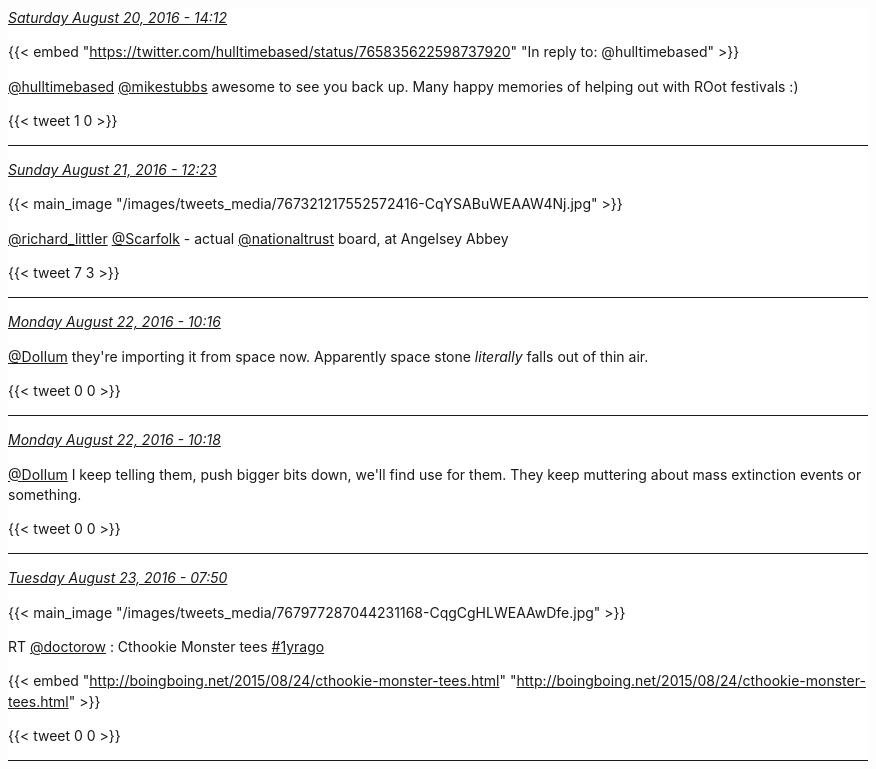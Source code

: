 
<p><a id="766986324826005504" href="#766986324826005504"><em title="2016-08-20T14:12:44.000+01:00">Saturday August 20, 2016 - 14:12</em></a></p>
      
{{< embed "https://twitter.com/hulltimebased/status/765835622598737920" "In reply to: @hulltimebased" >}}


[@hulltimebased](https://twitter.com/@hulltimebased)  [@mikestubbs](https://twitter.com/@mikestubbs)  awesome to see you back up. Many happy memories of helping out with ROot festivals :)

{{< tweet 1 0 >}}

---

<p><a id="767321217552572416" href="#767321217552572416"><em title="2016-08-21T12:23:29.000+01:00">Sunday August 21, 2016 - 12:23</em></a></p>
      {{< main_image "/images/tweets_media/767321217552572416-CqYSABuWEAAW4Nj.jpg" >}}
          
          
[@richard_littler](https://twitter.com/@richard_littler)  [@Scarfolk](https://twitter.com/@Scarfolk)  - actual [@nationaltrust](https://twitter.com/@nationaltrust)  board, at  Angelsey Abbey 

{{< tweet 7 3 >}}

---

<p><a id="767651629441114116" href="#767651629441114116"><em title="2016-08-22T10:16:25.000+01:00">Monday August 22, 2016 - 10:16</em></a></p>
      
[@DoIlum](https://twitter.com/@DoIlum)  they're importing it from space now. Apparently space stone _literally_ falls out of thin air.

{{< tweet 0 0 >}}

---

<p><a id="767652187384283136" href="#767652187384283136"><em title="2016-08-22T10:18:38.000+01:00">Monday August 22, 2016 - 10:18</em></a></p>
      
[@DoIlum](https://twitter.com/@DoIlum)  I keep telling them, push bigger bits down, we'll find use for them. They keep muttering about mass extinction events or something.

{{< tweet 0 0 >}}

---

<p><a id="767977287044231168" href="#767977287044231168"><em title="2016-08-23T07:50:28.000+01:00">Tuesday August 23, 2016 - 07:50</em></a></p>
      {{< main_image "/images/tweets_media/767977287044231168-CqgCgHLWEAAwDfe.jpg" >}}
          
          
RT [@doctorow](https://twitter.com/@doctorow) : Cthookie Monster tees [#1yrago](/tags/1yrago)

 

{{< embed "http://boingboing.net/2015/08/24/cthookie-monster-tees.html" "http://boingboing.net/2015/08/24/cthookie-monster-tees.html" >}}


{{< tweet 0 0 >}}

---
